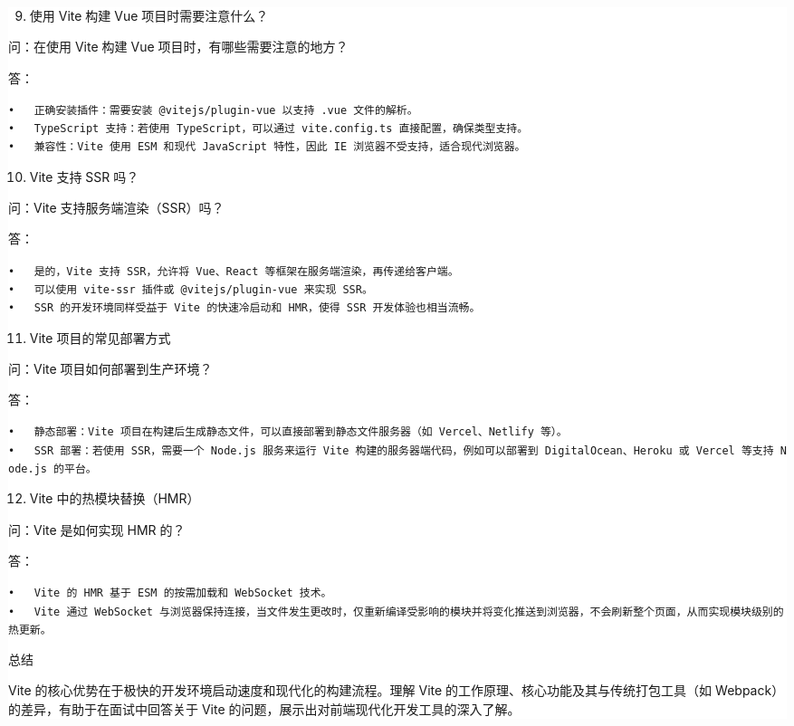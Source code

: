 9. 使用 Vite 构建 Vue 项目时需要注意什么？

问：在使用 Vite 构建 Vue 项目时，有哪些需要注意的地方？

答：

	•	正确安装插件：需要安装 @vitejs/plugin-vue 以支持 .vue 文件的解析。
	•	TypeScript 支持：若使用 TypeScript，可以通过 vite.config.ts 直接配置，确保类型支持。
	•	兼容性：Vite 使用 ESM 和现代 JavaScript 特性，因此 IE 浏览器不受支持，适合现代浏览器。

10. Vite 支持 SSR 吗？

问：Vite 支持服务端渲染（SSR）吗？

答：

	•	是的，Vite 支持 SSR，允许将 Vue、React 等框架在服务端渲染，再传递给客户端。
	•	可以使用 vite-ssr 插件或 @vitejs/plugin-vue 来实现 SSR。
	•	SSR 的开发环境同样受益于 Vite 的快速冷启动和 HMR，使得 SSR 开发体验也相当流畅。

11. Vite 项目的常见部署方式

问：Vite 项目如何部署到生产环境？

答：

	•	静态部署：Vite 项目在构建后生成静态文件，可以直接部署到静态文件服务器（如 Vercel、Netlify 等）。
	•	SSR 部署：若使用 SSR，需要一个 Node.js 服务来运行 Vite 构建的服务器端代码，例如可以部署到 DigitalOcean、Heroku 或 Vercel 等支持 Node.js 的平台。

12. Vite 中的热模块替换（HMR）

问：Vite 是如何实现 HMR 的？

答：

	•	Vite 的 HMR 基于 ESM 的按需加载和 WebSocket 技术。
	•	Vite 通过 WebSocket 与浏览器保持连接，当文件发生更改时，仅重新编译受影响的模块并将变化推送到浏览器，不会刷新整个页面，从而实现模块级别的热更新。

总结

Vite 的核心优势在于极快的开发环境启动速度和现代化的构建流程。理解 Vite 的工作原理、核心功能及其与传统打包工具（如 Webpack）的差异，有助于在面试中回答关于 Vite 的问题，展示出对前端现代化开发工具的深入了解。